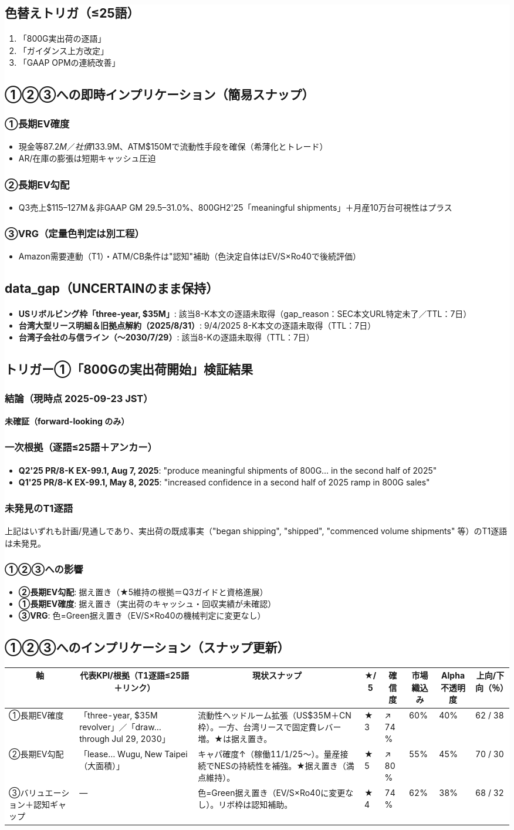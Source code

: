 ## 色替えトリガ（≤25語）
1. 「800G実出荷の逐語」
2. 「ガイダンス上方改定」
3. 「GAAP OPMの連続改善」

## ①②③への即時インプリケーション（簡易スナップ）

### ①長期EV確度
- 現金等$87.2M／社債$133.9M、ATM$150Mで流動性手段を確保（希薄化とトレード）
- AR/在庫の膨張は短期キャッシュ圧迫

### ②長期EV勾配
- Q3売上$115–127M＆非GAAP GM 29.5–31.0%、800GH2'25「meaningful shipments」＋月産10万台可視性はプラス

### ③VRG（定量色判定は別工程）
- Amazon需要連動（T1）・ATM/CB条件は"認知"補助（色決定自体はEV/S×Ro40で後続評価）

## data_gap（UNCERTAINのまま保持）
- **USリボルビング枠「three-year, $35M」**: 該当8-K本文の逐語未取得（gap_reason：SEC本文URL特定未了／TTL：7日）
- **台湾大型リース明細＆旧拠点解約（2025/8/31）**: 9/4/2025 8-K本文の逐語未取得（TTL：7日）
- **台湾子会社の与信ライン（〜2030/7/29）**: 該当8-Kの逐語未取得（TTL：7日）

## トリガー①「800Gの実出荷開始」検証結果

### 結論（現時点 2025-09-23 JST）
**未確証（forward-looking のみ）**

### 一次根拠（逐語≤25語＋アンカー）
- **Q2'25 PR/8-K EX-99.1, Aug 7, 2025**: "produce meaningful shipments of 800G… in the second half of 2025"
- **Q1'25 PR/8-K EX-99.1, May 8, 2025**: "increased confidence in a second half of 2025 ramp in 800G sales"

### 未発見のT1逐語
上記はいずれも計画/見通しであり、実出荷の既成事実（"began shipping", "shipped", "commenced volume shipments" 等）のT1逐語は未発見。

### ①②③への影響
- **②長期EV勾配**: 据え置き（★5維持の根拠＝Q3ガイドと資格進展）
- **①長期EV確度**: 据え置き（実出荷のキャッシュ・回収実績が未確認）
- **③VRG**: 色=Green据え置き（EV/S×Ro40の機械判定に変更なし）

## ①②③へのインプリケーション（スナップ更新）

| 軸 | 代表KPI/根拠（T1逐語≤25語＋リンク） | 現状スナップ | ★/5 | 確信度 | 市場織込み | Alpha不透明度 | 上向/下向（％） |
|---|---|---|---|---|---|---|---|
| ①長期EV確度 | 「three-year, $35M revolver」／「draw… through Jul 29, 2030」 | 流動性ヘッドルーム拡張（US$35M＋CN枠）。一方、台湾リースで固定費レバー増。★は据え置き。 | ★3 | ↗ 74% | 60% | 40% | 62 / 38 |
| ②長期EV勾配 | 「lease… Wugu, New Taipei（大面積）」 | キャパ確度↑（稼働11/1/25〜）。量産接続でNESの持続性を補強。★据え置き（満点維持）。 | ★5 | ↗ 80% | 55% | 45% | 70 / 30 |
| ③バリュエーション＋認知ギャップ | ― | 色=Green据え置き（EV/S×Ro40に変更なし）。リボ枠は認知補助。 | ★4 | 74% | 62% | 38% | 68 / 32 |
